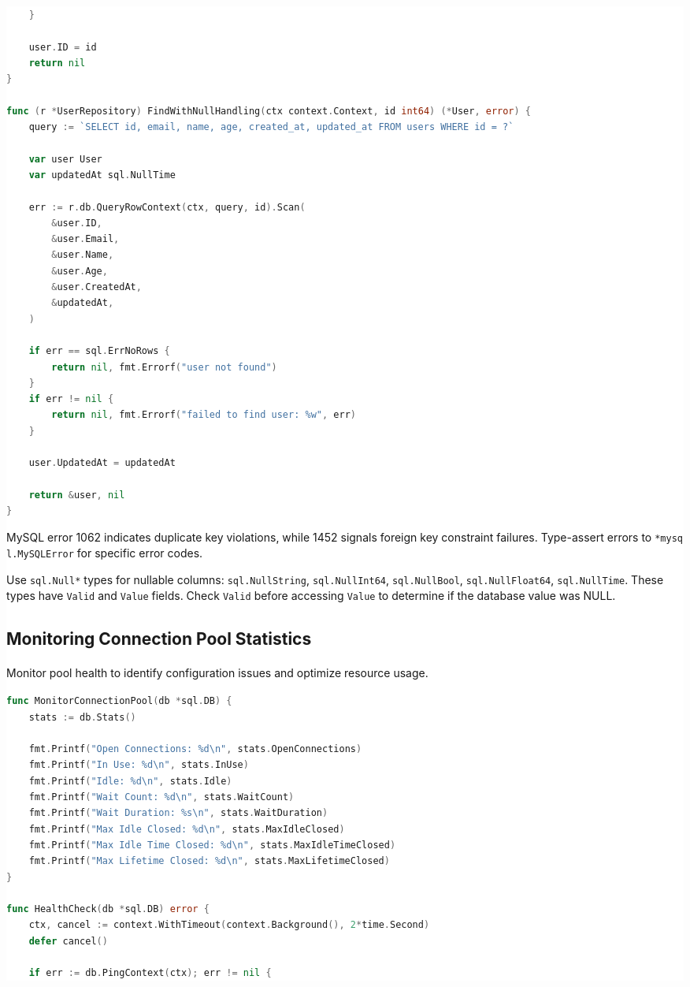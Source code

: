 ```go
    }

    user.ID = id
    return nil
}

func (r *UserRepository) FindWithNullHandling(ctx context.Context, id int64) (*User, error) {
    query := `SELECT id, email, name, age, created_at, updated_at FROM users WHERE id = ?`

    var user User
    var updatedAt sql.NullTime

    err := r.db.QueryRowContext(ctx, query, id).Scan(
        &user.ID,
        &user.Email,
        &user.Name,
        &user.Age,
        &user.CreatedAt,
        &updatedAt,
    )

    if err == sql.ErrNoRows {
        return nil, fmt.Errorf("user not found")
    }
    if err != nil {
        return nil, fmt.Errorf("failed to find user: %w", err)
    }

    user.UpdatedAt = updatedAt

    return &user, nil
}
```

MySQL error 1062 indicates duplicate key violations, while 1452 signals foreign key constraint failures. Type-assert errors to `*mysql.MySQLError` for specific error codes.

Use `sql.Null*` types for nullable columns: `sql.NullString`, `sql.NullInt64`, `sql.NullBool`, `sql.NullFloat64`, `sql.NullTime`. These types have `Valid` and `Value` fields. Check `Valid` before accessing `Value` to determine if the database value was NULL.

## Monitoring Connection Pool Statistics

Monitor pool health to identify configuration issues and optimize resource usage.

```go
func MonitorConnectionPool(db *sql.DB) {
    stats := db.Stats()

    fmt.Printf("Open Connections: %d\n", stats.OpenConnections)
    fmt.Printf("In Use: %d\n", stats.InUse)
    fmt.Printf("Idle: %d\n", stats.Idle)
    fmt.Printf("Wait Count: %d\n", stats.WaitCount)
    fmt.Printf("Wait Duration: %s\n", stats.WaitDuration)
    fmt.Printf("Max Idle Closed: %d\n", stats.MaxIdleClosed)
    fmt.Printf("Max Idle Time Closed: %d\n", stats.MaxIdleTimeClosed)
    fmt.Printf("Max Lifetime Closed: %d\n", stats.MaxLifetimeClosed)
}

func HealthCheck(db *sql.DB) error {
    ctx, cancel := context.WithTimeout(context.Background(), 2*time.Second)
    defer cancel()

    if err := db.PingContext(ctx); err != nil {
```